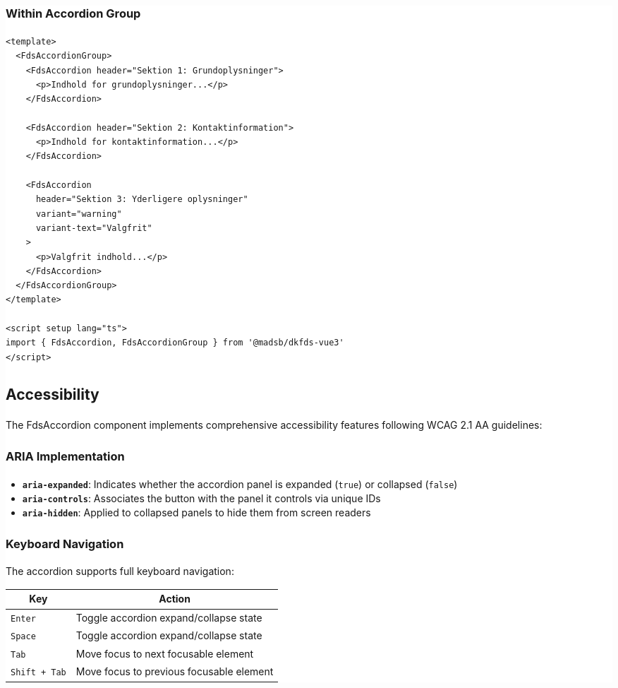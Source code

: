 ### Within Accordion Group

```vue
<template>
  <FdsAccordionGroup>
    <FdsAccordion header="Sektion 1: Grundoplysninger">
      <p>Indhold for grundoplysninger...</p>
    </FdsAccordion>
    
    <FdsAccordion header="Sektion 2: Kontaktinformation">
      <p>Indhold for kontaktinformation...</p>
    </FdsAccordion>
    
    <FdsAccordion 
      header="Sektion 3: Yderligere oplysninger"
      variant="warning"
      variant-text="Valgfrit"
    >
      <p>Valgfrit indhold...</p>
    </FdsAccordion>
  </FdsAccordionGroup>
</template>

<script setup lang="ts">
import { FdsAccordion, FdsAccordionGroup } from '@madsb/dkfds-vue3'
</script>
```

## Accessibility

The FdsAccordion component implements comprehensive accessibility features following WCAG 2.1 AA guidelines:

### ARIA Implementation

- **`aria-expanded`**: Indicates whether the accordion panel is expanded (`true`) or collapsed (`false`)
- **`aria-controls`**: Associates the button with the panel it controls via unique IDs
- **`aria-hidden`**: Applied to collapsed panels to hide them from screen readers

### Keyboard Navigation

The accordion supports full keyboard navigation:

| Key | Action |
|-----|--------|
| `Enter` | Toggle accordion expand/collapse state |
| `Space` | Toggle accordion expand/collapse state |
| `Tab` | Move focus to next focusable element |
| `Shift + Tab` | Move focus to previous focusable element |
